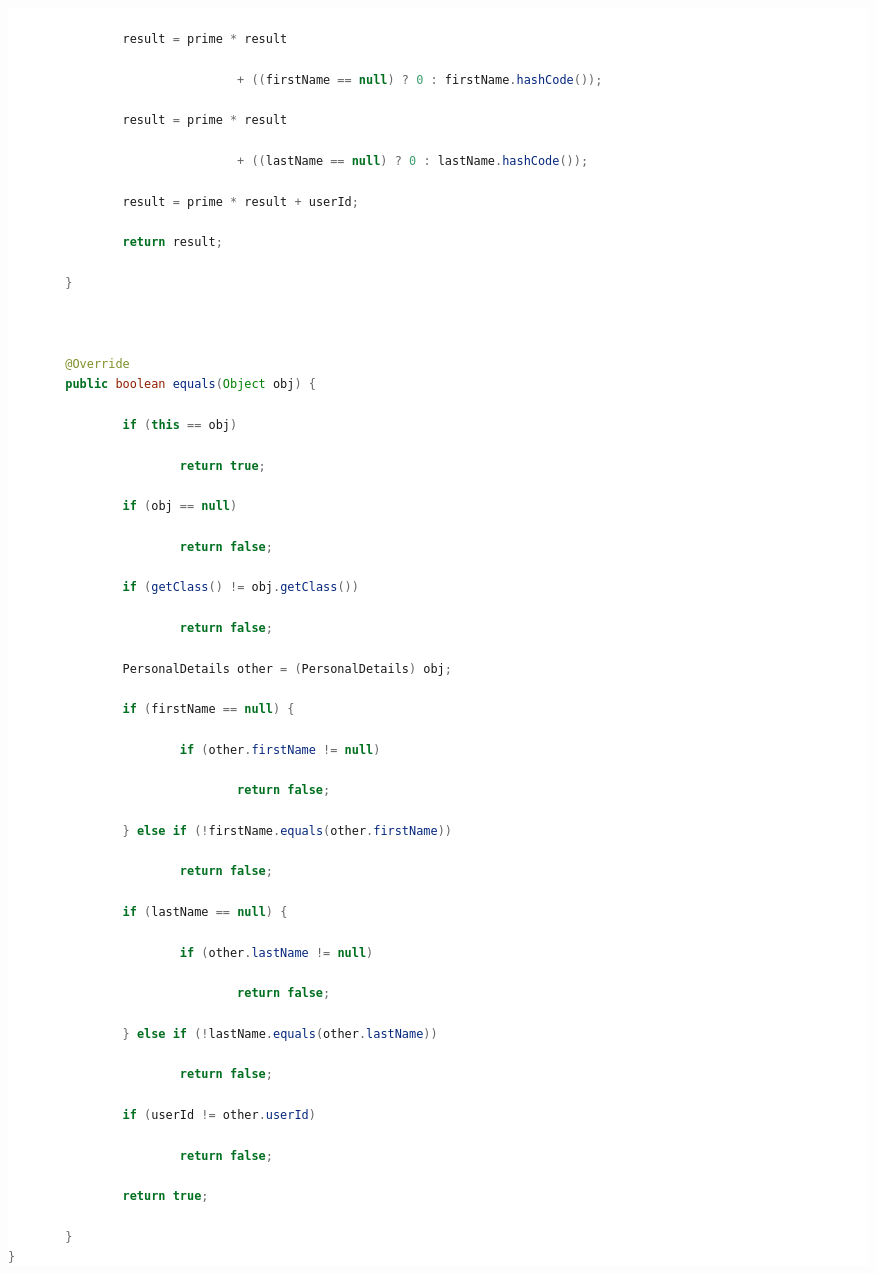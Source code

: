 ```java

                result = prime * result

                                + ((firstName == null) ? 0 : firstName.hashCode());

                result = prime * result

                                + ((lastName == null) ? 0 : lastName.hashCode());

                result = prime * result + userId;

                return result;

        }

 

        @Override
        public boolean equals(Object obj) {

                if (this == obj)

                        return true;

                if (obj == null)

                        return false;

                if (getClass() != obj.getClass())

                        return false;

                PersonalDetails other = (PersonalDetails) obj;

                if (firstName == null) {

                        if (other.firstName != null)

                                return false;

                } else if (!firstName.equals(other.firstName))

                        return false;

                if (lastName == null) {

                        if (other.lastName != null)

                                return false;

                } else if (!lastName.equals(other.lastName))

                        return false;

                if (userId != other.userId)

                        return false;

                return true;

        }
}
```